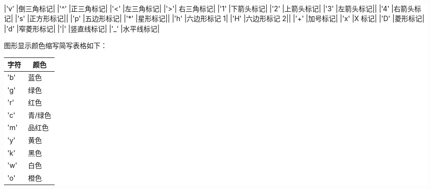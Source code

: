 |'v'	|倒三角标记|
|'^'	|正三角标记|
|'&lt;'	|左三角标记|
|'&gt;'|	右三角标记|
|'1'	|下箭头标记|
|'2'	|上箭头标记|
|'3'	|左箭头标记||
|'4'	|右箭头标记|
|'s'	|正方形标记||
|'p'	|五边形标记|
|'*'	|星形标记||
|'h'	|六边形标记 1|
|'H'	|六边形标记 2||
|'+'	|加号标记|
|'x'	|X 标记|
|'D'	|菱形标记|
|'d'	|窄菱形标记|
|'&#124;'	|竖直线标记|
|'_'	|水平线标记|

图形显示颜色缩写简写表格如下：

|   字符  |  颜色   |
| --- | --- |
|  'b'   |  蓝色   |	
|'g'	|绿色|
|'r'	|红色|
|'c'	|青/绿色|
|'m'	|品红色|
|'y'	|黄色|
|'k'	|黑色|
|'w'	|白色|
|'o'|橙色|
